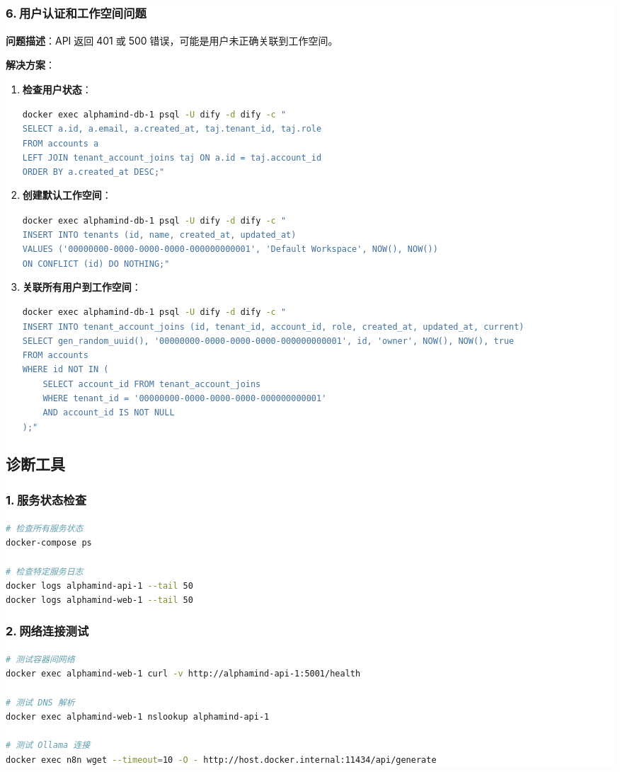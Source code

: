 ### 6. 用户认证和工作空间问题

**问题描述**：API 返回 401 或 500 错误，可能是用户未正确关联到工作空间。

**解决方案**：

1. **检查用户状态**：
   ```bash
   docker exec alphamind-db-1 psql -U dify -d dify -c "
   SELECT a.id, a.email, a.created_at, taj.tenant_id, taj.role 
   FROM accounts a 
   LEFT JOIN tenant_account_joins taj ON a.id = taj.account_id 
   ORDER BY a.created_at DESC;"
   ```

2. **创建默认工作空间**：
   ```bash
   docker exec alphamind-db-1 psql -U dify -d dify -c "
   INSERT INTO tenants (id, name, created_at, updated_at) 
   VALUES ('00000000-0000-0000-0000-000000000001', 'Default Workspace', NOW(), NOW())
   ON CONFLICT (id) DO NOTHING;"
   ```

3. **关联所有用户到工作空间**：
   ```bash
   docker exec alphamind-db-1 psql -U dify -d dify -c "
   INSERT INTO tenant_account_joins (id, tenant_id, account_id, role, created_at, updated_at, current)
   SELECT gen_random_uuid(), '00000000-0000-0000-0000-000000000001', id, 'owner', NOW(), NOW(), true
   FROM accounts
   WHERE id NOT IN (
       SELECT account_id FROM tenant_account_joins 
       WHERE tenant_id = '00000000-0000-0000-0000-000000000001' 
       AND account_id IS NOT NULL
   );"
   ```

## 诊断工具

### 1. 服务状态检查
```bash
# 检查所有服务状态
docker-compose ps

# 检查特定服务日志
docker logs alphamind-api-1 --tail 50
docker logs alphamind-web-1 --tail 50
```

### 2. 网络连接测试
```bash
# 测试容器间网络
docker exec alphamind-web-1 curl -v http://alphamind-api-1:5001/health

# 测试 DNS 解析
docker exec alphamind-web-1 nslookup alphamind-api-1

# 测试 Ollama 连接
docker exec n8n wget --timeout=10 -O - http://host.docker.internal:11434/api/generate
```
